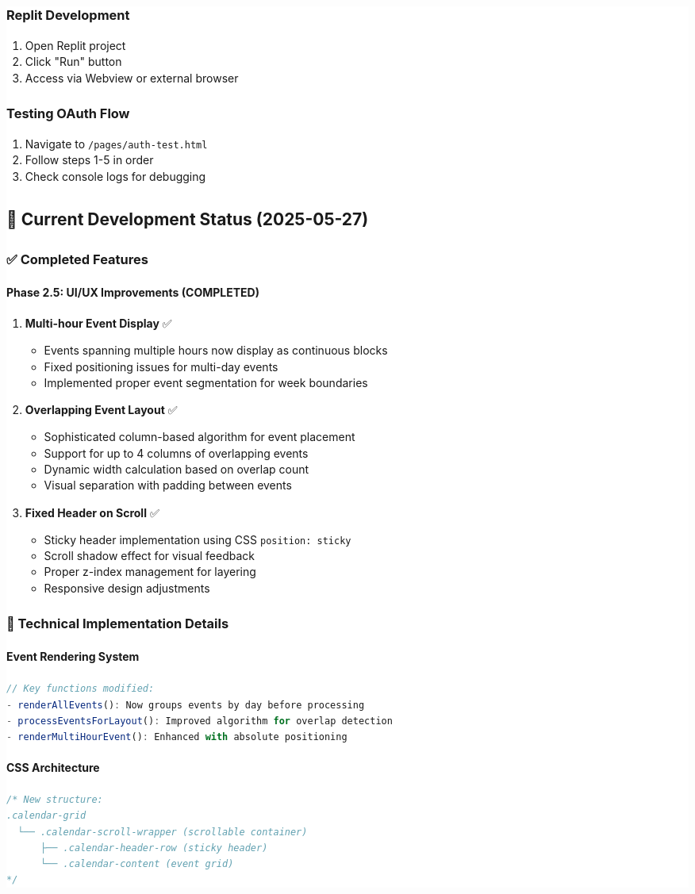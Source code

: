 ### Replit Development
1. Open Replit project
2. Click "Run" button
3. Access via Webview or external browser

### Testing OAuth Flow
1. Navigate to `/pages/auth-test.html`
2. Follow steps 1-5 in order
3. Check console logs for debugging

## 🚀 Current Development Status (2025-05-27)

### ✅ Completed Features

#### Phase 2.5: UI/UX Improvements (COMPLETED)
1. **Multi-hour Event Display** ✅
   - Events spanning multiple hours now display as continuous blocks
   - Fixed positioning issues for multi-day events
   - Implemented proper event segmentation for week boundaries

2. **Overlapping Event Layout** ✅
   - Sophisticated column-based algorithm for event placement
   - Support for up to 4 columns of overlapping events
   - Dynamic width calculation based on overlap count
   - Visual separation with padding between events

3. **Fixed Header on Scroll** ✅
   - Sticky header implementation using CSS `position: sticky`
   - Scroll shadow effect for visual feedback
   - Proper z-index management for layering
   - Responsive design adjustments

### 🔧 Technical Implementation Details

#### Event Rendering System
```javascript
// Key functions modified:
- renderAllEvents(): Now groups events by day before processing
- processEventsForLayout(): Improved algorithm for overlap detection
- renderMultiHourEvent(): Enhanced with absolute positioning
```

#### CSS Architecture
```css
/* New structure:
.calendar-grid
  └── .calendar-scroll-wrapper (scrollable container)
      ├── .calendar-header-row (sticky header)
      └── .calendar-content (event grid)
*/
```
